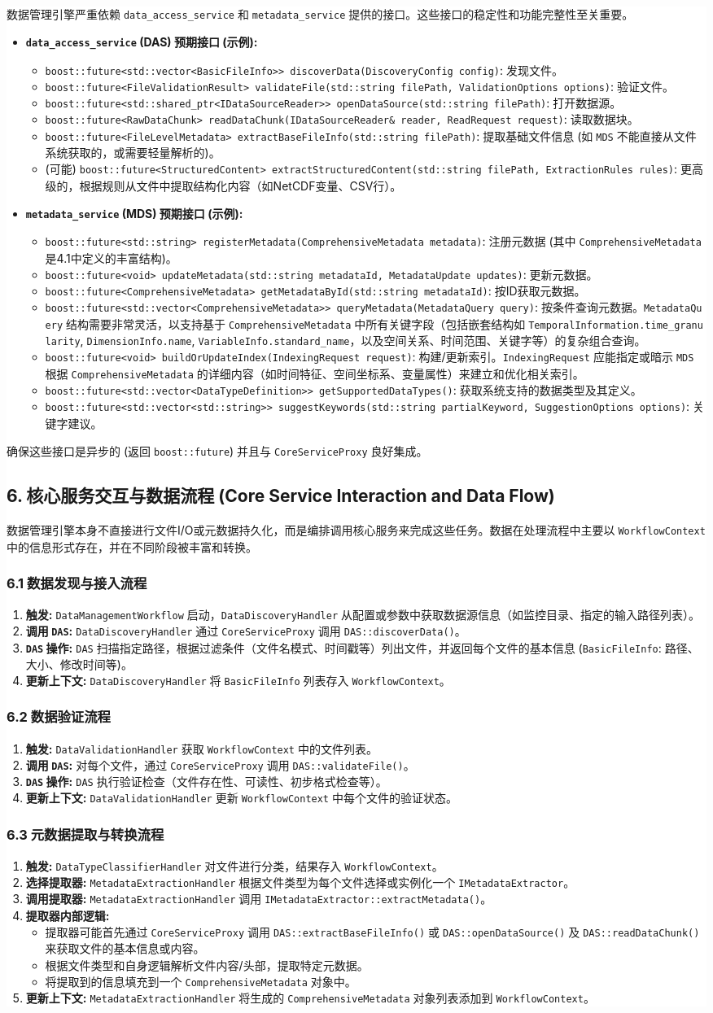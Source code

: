 数据管理引擎严重依赖 `data_access_service` 和 `metadata_service` 提供的接口。这些接口的稳定性和功能完整性至关重要。

*   **`data_access_service` (DAS) 预期接口 (示例):**
    *   `boost::future<std::vector<BasicFileInfo>> discoverData(DiscoveryConfig config)`: 发现文件。
    *   `boost::future<FileValidationResult> validateFile(std::string filePath, ValidationOptions options)`: 验证文件。
    *   `boost::future<std::shared_ptr<IDataSourceReader>> openDataSource(std::string filePath)`: 打开数据源。
    *   `boost::future<RawDataChunk> readDataChunk(IDataSourceReader& reader, ReadRequest request)`: 读取数据块。
    *   `boost::future<FileLevelMetadata> extractBaseFileInfo(std::string filePath)`: 提取基础文件信息 (如 `MDS` 不能直接从文件系统获取的，或需要轻量解析的)。
    *   (可能) `boost::future<StructuredContent> extractStructuredContent(std::string filePath, ExtractionRules rules)`: 更高级的，根据规则从文件中提取结构化内容（如NetCDF变量、CSV行）。

*   **`metadata_service` (MDS) 预期接口 (示例):**
    *   `boost::future<std::string> registerMetadata(ComprehensiveMetadata metadata)`: 注册元数据 (其中 `ComprehensiveMetadata` 是4.1中定义的丰富结构)。
    *   `boost::future<void> updateMetadata(std::string metadataId, MetadataUpdate updates)`: 更新元数据。
    *   `boost::future<ComprehensiveMetadata> getMetadataById(std::string metadataId)`: 按ID获取元数据。
    *   `boost::future<std::vector<ComprehensiveMetadata>> queryMetadata(MetadataQuery query)`: 按条件查询元数据。`MetadataQuery` 结构需要非常灵活，以支持基于 `ComprehensiveMetadata` 中所有关键字段（包括嵌套结构如 `TemporalInformation.time_granularity`, `DimensionInfo.name`, `VariableInfo.standard_name`，以及空间关系、时间范围、关键字等）的复杂组合查询。
    *   `boost::future<void> buildOrUpdateIndex(IndexingRequest request)`: 构建/更新索引。`IndexingRequest` 应能指定或暗示 `MDS` 根据 `ComprehensiveMetadata` 的详细内容（如时间特征、空间坐标系、变量属性）来建立和优化相关索引。
    *   `boost::future<std::vector<DataTypeDefinition>> getSupportedDataTypes()`: 获取系统支持的数据类型及其定义。
    *   `boost::future<std::vector<std::string>> suggestKeywords(std::string partialKeyword, SuggestionOptions options)`: 关键字建议。

确保这些接口是异步的 (返回 `boost::future`) 并且与 `CoreServiceProxy` 良好集成。

## 6. 核心服务交互与数据流程 (Core Service Interaction and Data Flow)

数据管理引擎本身不直接进行文件I/O或元数据持久化，而是编排调用核心服务来完成这些任务。数据在处理流程中主要以 `WorkflowContext` 中的信息形式存在，并在不同阶段被丰富和转换。

### 6.1 数据发现与接入流程
1.  **触发:** `DataManagementWorkflow` 启动，`DataDiscoveryHandler` 从配置或参数中获取数据源信息（如监控目录、指定的输入路径列表）。
2.  **调用 `DAS`:** `DataDiscoveryHandler` 通过 `CoreServiceProxy` 调用 `DAS::discoverData()`。
3.  **`DAS` 操作:** `DAS` 扫描指定路径，根据过滤条件（文件名模式、时间戳等）列出文件，并返回每个文件的基本信息 (`BasicFileInfo`: 路径、大小、修改时间等)。
4.  **更新上下文:** `DataDiscoveryHandler` 将 `BasicFileInfo` 列表存入 `WorkflowContext`。

### 6.2 数据验证流程
1.  **触发:** `DataValidationHandler` 获取 `WorkflowContext` 中的文件列表。
2.  **调用 `DAS`:** 对每个文件，通过 `CoreServiceProxy` 调用 `DAS::validateFile()`。
3.  **`DAS` 操作:** `DAS` 执行验证检查（文件存在性、可读性、初步格式检查等）。
4.  **更新上下文:** `DataValidationHandler` 更新 `WorkflowContext` 中每个文件的验证状态。

### 6.3 元数据提取与转换流程
1.  **触发:** `DataTypeClassifierHandler` 对文件进行分类，结果存入 `WorkflowContext`。
2.  **选择提取器:** `MetadataExtractionHandler` 根据文件类型为每个文件选择或实例化一个 `IMetadataExtractor`。
3.  **调用提取器:** `MetadataExtractionHandler` 调用 `IMetadataExtractor::extractMetadata()`。
4.  **提取器内部逻辑:**
    *   提取器可能首先通过 `CoreServiceProxy` 调用 `DAS::extractBaseFileInfo()` 或 `DAS::openDataSource()` 及 `DAS::readDataChunk()` 来获取文件的基本信息或内容。
    *   根据文件类型和自身逻辑解析文件内容/头部，提取特定元数据。
    *   将提取到的信息填充到一个 `ComprehensiveMetadata` 对象中。
5.  **更新上下文:** `MetadataExtractionHandler` 将生成的 `ComprehensiveMetadata` 对象列表添加到 `WorkflowContext`。
